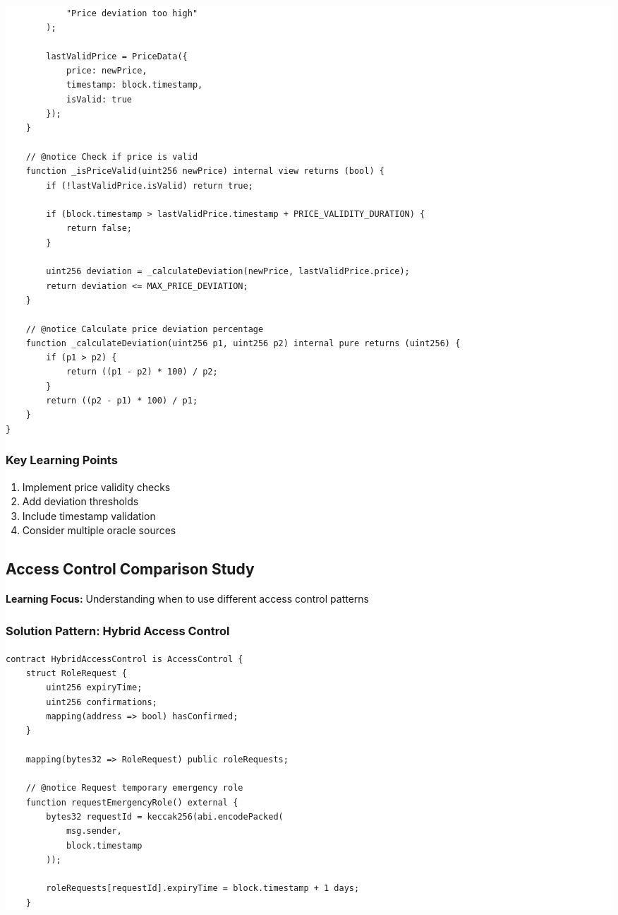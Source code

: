 ```solidity
            "Price deviation too high"
        );
        
        lastValidPrice = PriceData({
            price: newPrice,
            timestamp: block.timestamp,
            isValid: true
        });
    }
    
    // @notice Check if price is valid
    function _isPriceValid(uint256 newPrice) internal view returns (bool) {
        if (!lastValidPrice.isValid) return true;
        
        if (block.timestamp > lastValidPrice.timestamp + PRICE_VALIDITY_DURATION) {
            return false;
        }
        
        uint256 deviation = _calculateDeviation(newPrice, lastValidPrice.price);
        return deviation <= MAX_PRICE_DEVIATION;
    }
    
    // @notice Calculate price deviation percentage
    function _calculateDeviation(uint256 p1, uint256 p2) internal pure returns (uint256) {
        if (p1 > p2) {
            return ((p1 - p2) * 100) / p2;
        }
        return ((p2 - p1) * 100) / p1;
    }
}
```

### Key Learning Points
1. Implement price validity checks
2. Add deviation thresholds
3. Include timestamp validation
4. Consider multiple oracle sources

## Access Control Comparison Study

**Learning Focus:** Understanding when to use different access control patterns

### Solution Pattern: Hybrid Access Control
```solidity
contract HybridAccessControl is AccessControl {
    struct RoleRequest {
        uint256 expiryTime;
        uint256 confirmations;
        mapping(address => bool) hasConfirmed;
    }
    
    mapping(bytes32 => RoleRequest) public roleRequests;
    
    // @notice Request temporary emergency role
    function requestEmergencyRole() external {
        bytes32 requestId = keccak256(abi.encodePacked(
            msg.sender,
            block.timestamp
        ));
        
        roleRequests[requestId].expiryTime = block.timestamp + 1 days;
    }
```